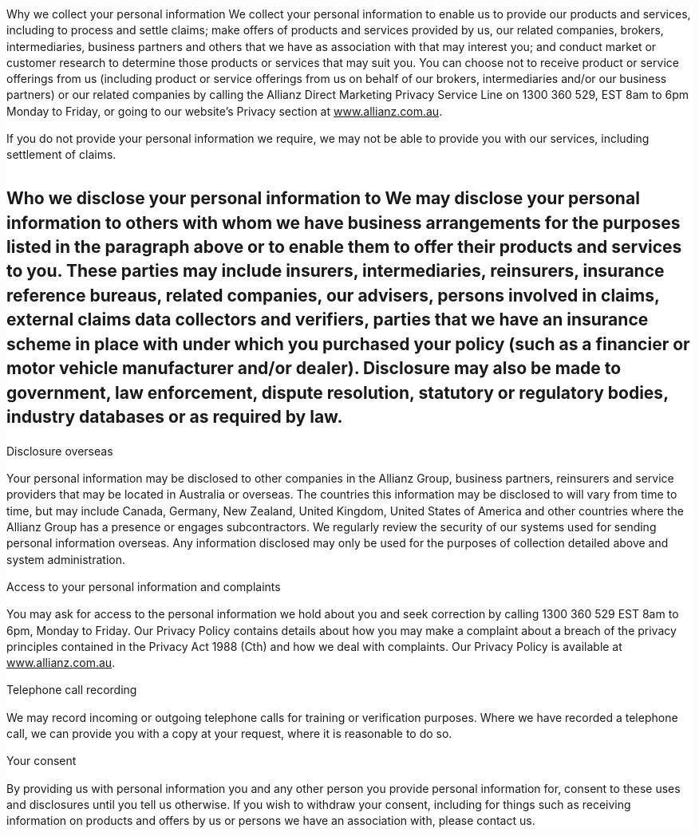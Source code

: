 Why we collect your personal information
We collect your personal information to enable us to provide our products and services,
including to process and settle claims; make offers of products and services provided by
us, our related companies, brokers, intermediaries, business partners and others that we
have as association with that may interest you; and conduct market or customer research
to determine those products or services that may suit you. You can choose not to receive
product or service offerings from us (including product or service offerings from us on behalf
of our brokers, intermediaries and/or our business partners) or our related companies by
calling the Allianz Direct Marketing Privacy Service Line on 1300 360 529, EST 8am to 6pm
Monday to Friday, or going to our website’s Privacy section at www.allianz.com.au.

If you do not provide your personal information we require, we may not be able to provide
you with our services, including settlement of claims.

Who we disclose your personal information to
We may disclose your personal information to others with whom we have business
arrangements for the purposes listed in the paragraph above or to enable them to offer
their products and services to you. These parties may include insurers, intermediaries,
reinsurers, insurance reference bureaus, related companies, our advisers, persons involved
in claims, external claims data collectors and verifiers, parties that we have an insurance
scheme in place with under which you purchased your policy (such as a financier or motor
vehicle manufacturer and/or dealer). Disclosure may also be made to government, law
enforcement, dispute resolution, statutory or regulatory bodies, industry databases or as
required by law.
---
Disclosure overseas

Your personal information may be disclosed to other companies in the Allianz Group, business partners, reinsurers and service providers that may be located in Australia or overseas. The countries this information may be disclosed to will vary from time to time, but may include Canada, Germany, New Zealand, United Kingdom, United States of America and other countries where the Allianz Group has a presence or engages subcontractors. We regularly review the security of our systems used for sending personal information overseas. Any information disclosed may only be used for the purposes of collection detailed above and system administration.

Access to your personal information and complaints

You may ask for access to the personal information we hold about you and seek correction by calling 1300 360 529 EST 8am to 6pm, Monday to Friday. Our Privacy Policy contains details about how you may make a complaint about a breach of the privacy principles contained in the Privacy Act 1988 (Cth) and how we deal with complaints. Our Privacy Policy is available at www.allianz.com.au.

Telephone call recording

We may record incoming or outgoing telephone calls for training or verification purposes. Where we have recorded a telephone call, we can provide you with a copy at your request, where it is reasonable to do so.

Your consent

By providing us with personal information you and any other person you provide personal information for, consent to these uses and disclosures until you tell us otherwise. If you wish to withdraw your consent, including for things such as receiving information on products and offers by us or persons we have an association with, please contact us.
